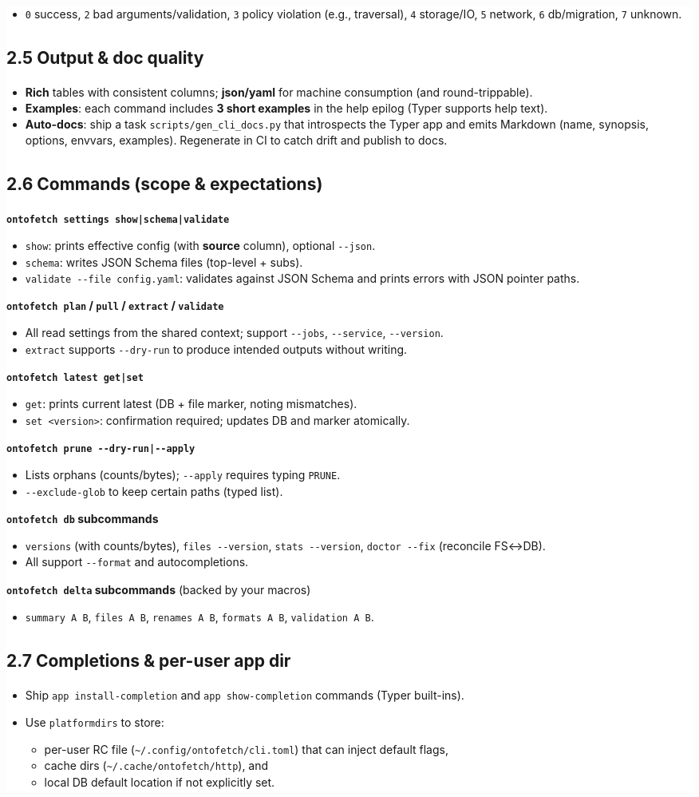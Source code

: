   * `0` success, `2` bad arguments/validation, `3` policy violation (e.g., traversal), `4` storage/IO, `5` network, `6` db/migration, `7` unknown.

## 2.5 Output & doc quality

* **Rich** tables with consistent columns; **json/yaml** for machine consumption (and round-trippable).
* **Examples**: each command includes **3 short examples** in the help epilog (Typer supports help text).
* **Auto-docs**: ship a task `scripts/gen_cli_docs.py` that introspects the Typer app and emits Markdown (name, synopsis, options, envvars, examples). Regenerate in CI to catch drift and publish to docs.

## 2.6 Commands (scope & expectations)

**`ontofetch settings show|schema|validate`**

* `show`: prints effective config (with **source** column), optional `--json`.
* `schema`: writes JSON Schema files (top-level + subs).
* `validate --file config.yaml`: validates against JSON Schema and prints errors with JSON pointer paths.

**`ontofetch plan` / `pull` / `extract` / `validate`**

* All read settings from the shared context; support `--jobs`, `--service`, `--version`.
* `extract` supports `--dry-run` to produce intended outputs without writing.

**`ontofetch latest get|set`**

* `get`: prints current latest (DB + file marker, noting mismatches).
* `set <version>`: confirmation required; updates DB and marker atomically.

**`ontofetch prune --dry-run|--apply`**

* Lists orphans (counts/bytes); `--apply` requires typing `PRUNE`.
* `--exclude-glob` to keep certain paths (typed list).

**`ontofetch db` subcommands**

* `versions` (with counts/bytes), `files --version`, `stats --version`, `doctor --fix` (reconcile FS↔DB).
* All support `--format` and autocompletions.

**`ontofetch delta` subcommands** (backed by your macros)

* `summary A B`, `files A B`, `renames A B`, `formats A B`, `validation A B`.

## 2.7 Completions & per-user app dir

* Ship `app install-completion` and `app show-completion` commands (Typer built-ins).
* Use `platformdirs` to store:

  * per-user RC file (`~/.config/ontofetch/cli.toml`) that can inject default flags,
  * cache dirs (`~/.cache/ontofetch/http`), and
  * local DB default location if not explicitly set.
